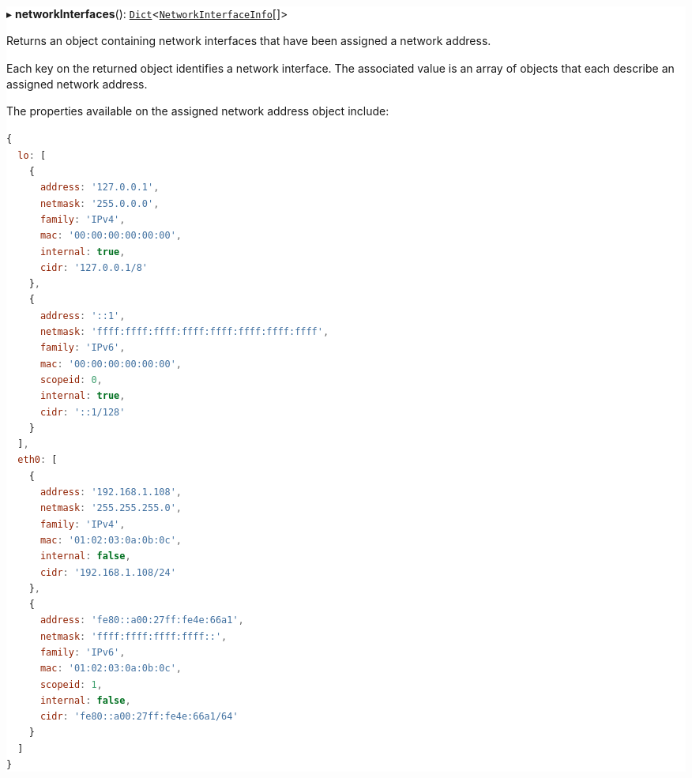 ▸ **networkInterfaces**(): [`Dict`](https://oven-sh.github.io/bun-types/interfaces/Dict.md)<[`NetworkInterfaceInfo`](https://oven-sh.github.io/bun-types/modules/os_.md#networkinterfaceinfo)[]\>

Returns an object containing network interfaces that have been assigned a
network address.

Each key on the returned object identifies a network interface. The associated
value is an array of objects that each describe an assigned network address.

The properties available on the assigned network address object include:

```js
{
  lo: [
    {
      address: '127.0.0.1',
      netmask: '255.0.0.0',
      family: 'IPv4',
      mac: '00:00:00:00:00:00',
      internal: true,
      cidr: '127.0.0.1/8'
    },
    {
      address: '::1',
      netmask: 'ffff:ffff:ffff:ffff:ffff:ffff:ffff:ffff',
      family: 'IPv6',
      mac: '00:00:00:00:00:00',
      scopeid: 0,
      internal: true,
      cidr: '::1/128'
    }
  ],
  eth0: [
    {
      address: '192.168.1.108',
      netmask: '255.255.255.0',
      family: 'IPv4',
      mac: '01:02:03:0a:0b:0c',
      internal: false,
      cidr: '192.168.1.108/24'
    },
    {
      address: 'fe80::a00:27ff:fe4e:66a1',
      netmask: 'ffff:ffff:ffff:ffff::',
      family: 'IPv6',
      mac: '01:02:03:0a:0b:0c',
      scopeid: 1,
      internal: false,
      cidr: 'fe80::a00:27ff:fe4e:66a1/64'
    }
  ]
}
```
